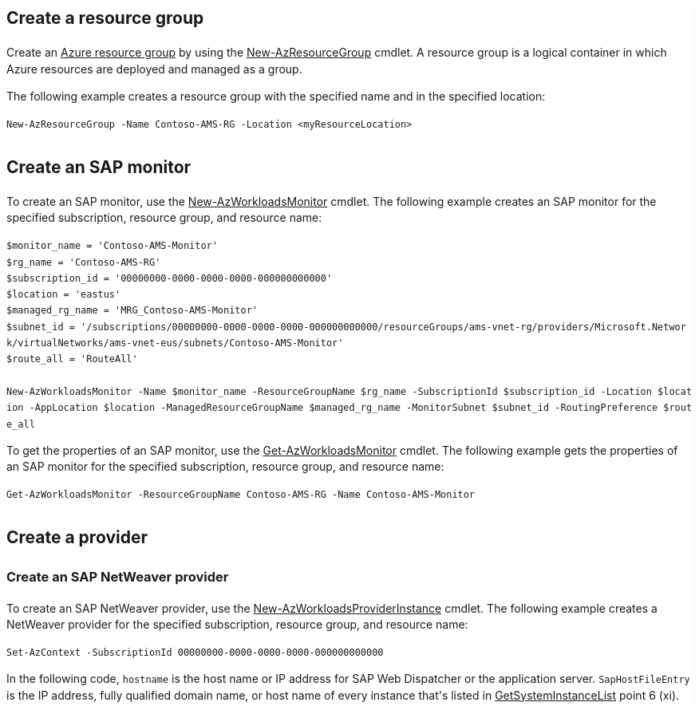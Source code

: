 ## Create a resource group

Create an [Azure resource group](../../azure-resource-manager/management/overview.md) by using the [New-AzResourceGroup](/powershell/module/az.resources/new-azresourcegroup) cmdlet. A resource group is a logical container in which Azure resources are deployed and managed as a group.

The following example creates a resource group with the specified name and in the specified location:

```azurepowershell-interactive
New-AzResourceGroup -Name Contoso-AMS-RG -Location <myResourceLocation>
```

## Create an SAP monitor

To create an SAP monitor, use the [New-AzWorkloadsMonitor](/powershell/module/az.workloads/new-azworkloadsmonitor) cmdlet. The following example creates an SAP monitor for the specified subscription, resource group, and resource name:

```azurepowershell-interactive
$monitor_name = 'Contoso-AMS-Monitor'
$rg_name = 'Contoso-AMS-RG'
$subscription_id = '00000000-0000-0000-0000-000000000000'
$location = 'eastus'
$managed_rg_name = 'MRG_Contoso-AMS-Monitor'
$subnet_id = '/subscriptions/00000000-0000-0000-0000-000000000000/resourceGroups/ams-vnet-rg/providers/Microsoft.Network/virtualNetworks/ams-vnet-eus/subnets/Contoso-AMS-Monitor'
$route_all = 'RouteAll'

New-AzWorkloadsMonitor -Name $monitor_name -ResourceGroupName $rg_name -SubscriptionId $subscription_id -Location $location -AppLocation $location -ManagedResourceGroupName $managed_rg_name -MonitorSubnet $subnet_id -RoutingPreference $route_all
```

To get the properties of an SAP monitor, use the [Get-AzWorkloadsMonitor](/powershell/module/az.workloads/get-azworkloadsmonitor) cmdlet. The following example gets the properties of an SAP monitor for the specified subscription, resource group, and resource name:

```azurepowershell-interactive
Get-AzWorkloadsMonitor -ResourceGroupName Contoso-AMS-RG -Name Contoso-AMS-Monitor
```

## Create a provider

### Create an SAP NetWeaver provider

To create an SAP NetWeaver provider, use the [New-AzWorkloadsProviderInstance](/powershell/module/az.workloads/new-azworkloadsproviderinstance) cmdlet. The following example creates a NetWeaver provider for the specified subscription, resource group, and resource name:

```azurepowershell-interactive
Set-AzContext -SubscriptionId 00000000-0000-0000-0000-000000000000
```

In the following code, `hostname` is the host name or IP address for SAP Web Dispatcher or the application server. `SapHostFileEntry` is the IP address, fully qualified domain name, or host name of every instance that's listed in [GetSystemInstanceList](./provider-netweaver.md#adding-netweaver-provider) point 6 (xi).

